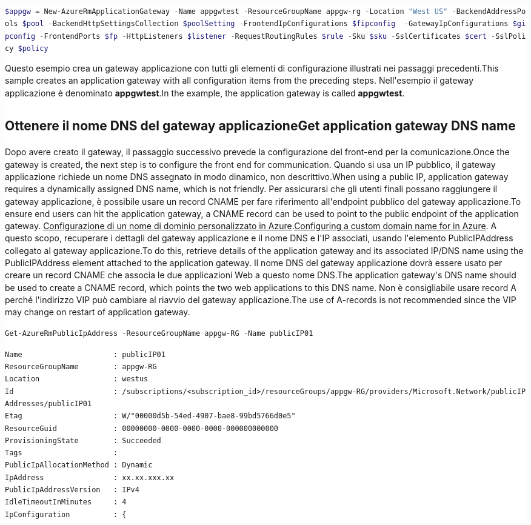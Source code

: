 ```powershell
$appgw = New-AzureRmApplicationGateway -Name appgwtest -ResourceGroupName appgw-rg -Location "West US" -BackendAddressPools $pool -BackendHttpSettingsCollection $poolSetting -FrontendIpConfigurations $fipconfig  -GatewayIpConfigurations $gipconfig -FrontendPorts $fp -HttpListeners $listener -RequestRoutingRules $rule -Sku $sku -SslCertificates $cert -SslPolicy $policy
```

<span data-ttu-id="8f5da-199">Questo esempio crea un gateway applicazione con tutti gli elementi di configurazione illustrati nei passaggi precedenti.</span><span class="sxs-lookup"><span data-stu-id="8f5da-199">This sample creates an application gateway with all configuration items from the preceding steps.</span></span> <span data-ttu-id="8f5da-200">Nell'esempio il gateway applicazione è denominato **appgwtest**.</span><span class="sxs-lookup"><span data-stu-id="8f5da-200">In the example, the application gateway is called **appgwtest**.</span></span>

## <a name="get-application-gateway-dns-name"></a><span data-ttu-id="8f5da-201">Ottenere il nome DNS del gateway applicazione</span><span class="sxs-lookup"><span data-stu-id="8f5da-201">Get application gateway DNS name</span></span>

<span data-ttu-id="8f5da-202">Dopo avere creato il gateway, il passaggio successivo prevede la configurazione del front-end per la comunicazione.</span><span class="sxs-lookup"><span data-stu-id="8f5da-202">Once the gateway is created, the next step is to configure the front end for communication.</span></span> <span data-ttu-id="8f5da-203">Quando si usa un IP pubblico, il gateway applicazione richiede un nome DNS assegnato in modo dinamico, non descrittivo.</span><span class="sxs-lookup"><span data-stu-id="8f5da-203">When using a public IP, application gateway requires a dynamically assigned DNS name, which is not friendly.</span></span> <span data-ttu-id="8f5da-204">Per assicurarsi che gli utenti finali possano raggiungere il gateway applicazione, è possibile usare un record CNAME per fare riferimento all'endpoint pubblico del gateway applicazione.</span><span class="sxs-lookup"><span data-stu-id="8f5da-204">To ensure end users can hit the application gateway, a CNAME record can be used to point to the public endpoint of the application gateway.</span></span> <span data-ttu-id="8f5da-205">[Configurazione di un nome di dominio personalizzato in Azure](../cloud-services/cloud-services-custom-domain-name-portal.md).</span><span class="sxs-lookup"><span data-stu-id="8f5da-205">[Configuring a custom domain name for in Azure](../cloud-services/cloud-services-custom-domain-name-portal.md).</span></span> <span data-ttu-id="8f5da-206">A questo scopo, recuperare i dettagli del gateway applicazione e il nome DNS e l'IP associati, usando l'elemento PublicIPAddress collegato al gateway applicazione.</span><span class="sxs-lookup"><span data-stu-id="8f5da-206">To do this, retrieve details of the application gateway and its associated IP/DNS name using the PublicIPAddress element attached to the application gateway.</span></span> <span data-ttu-id="8f5da-207">Il nome DNS del gateway applicazione dovrà essere usato per creare un record CNAME che associa le due applicazioni Web a questo nome DNS.</span><span class="sxs-lookup"><span data-stu-id="8f5da-207">The application gateway's DNS name should be used to create a CNAME record, which points the two web applications to this DNS name.</span></span> <span data-ttu-id="8f5da-208">Non è consigliabile usare record A perché l'indirizzo VIP può cambiare al riavvio del gateway applicazione.</span><span class="sxs-lookup"><span data-stu-id="8f5da-208">The use of A-records is not recommended since the VIP may change on restart of application gateway.</span></span>


```powershell
Get-AzureRmPublicIpAddress -ResourceGroupName appgw-RG -Name publicIP01
```

```
Name                     : publicIP01
ResourceGroupName        : appgw-RG
Location                 : westus
Id                       : /subscriptions/<subscription_id>/resourceGroups/appgw-RG/providers/Microsoft.Network/publicIPAddresses/publicIP01
Etag                     : W/"00000d5b-54ed-4907-bae8-99bd5766d0e5"
ResourceGuid             : 00000000-0000-0000-0000-000000000000
ProvisioningState        : Succeeded
Tags                     : 
PublicIpAllocationMethod : Dynamic
IpAddress                : xx.xx.xxx.xx
PublicIpAddressVersion   : IPv4
IdleTimeoutInMinutes     : 4
IpConfiguration          : {
```